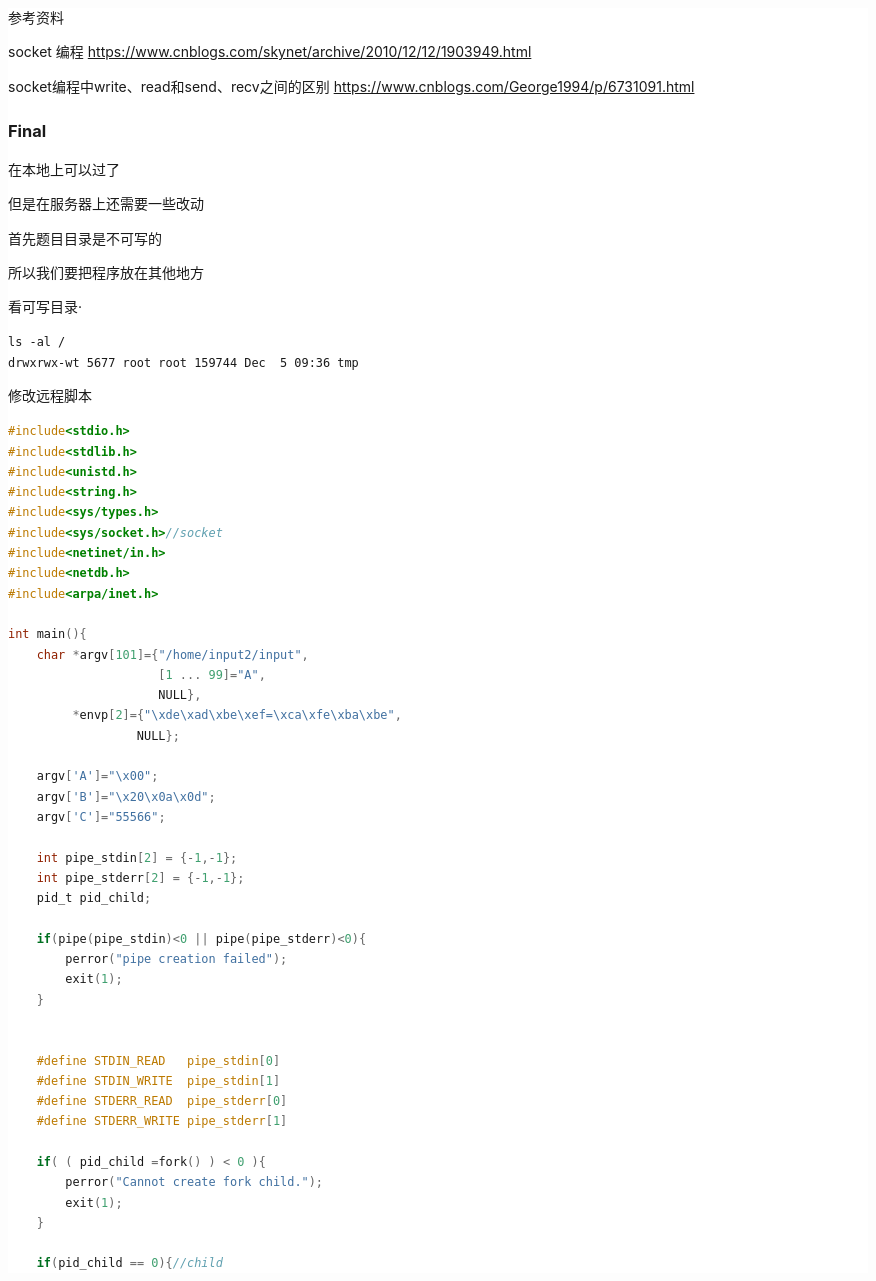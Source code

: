 参考资料

socket 编程 https://www.cnblogs.com/skynet/archive/2010/12/12/1903949.html

socket编程中write、read和send、recv之间的区别 https://www.cnblogs.com/George1994/p/6731091.html

### Final

在本地上可以过了

但是在服务器上还需要一些改动

首先题目目录是不可写的

所以我们要把程序放在其他地方

看可写目录·

```
ls -al /
drwxrwx-wt 5677 root root 159744 Dec  5 09:36 tmp
```

修改远程脚本

```c
#include<stdio.h>
#include<stdlib.h>
#include<unistd.h>
#include<string.h>
#include<sys/types.h>
#include<sys/socket.h>//socket
#include<netinet/in.h>
#include<netdb.h>
#include<arpa/inet.h>

int main(){
    char *argv[101]={"/home/input2/input",
                     [1 ... 99]="A",
                     NULL},
         *envp[2]={"\xde\xad\xbe\xef=\xca\xfe\xba\xbe",
                  NULL};

    argv['A']="\x00";
    argv['B']="\x20\x0a\x0d";
    argv['C']="55566";

    int pipe_stdin[2] = {-1,-1};
    int pipe_stderr[2] = {-1,-1};
    pid_t pid_child;
    
    if(pipe(pipe_stdin)<0 || pipe(pipe_stderr)<0){
        perror("pipe creation failed");
        exit(1);
    }


    #define STDIN_READ   pipe_stdin[0]
    #define STDIN_WRITE  pipe_stdin[1]
    #define STDERR_READ  pipe_stderr[0]
    #define STDERR_WRITE pipe_stderr[1]
    
    if( ( pid_child =fork() ) < 0 ){
        perror("Cannot create fork child.");
        exit(1);
    }
    
    if(pid_child == 0){//child
```
